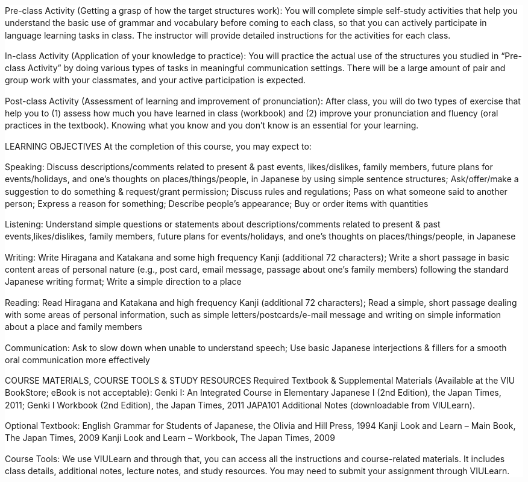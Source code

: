 Pre-class Activity (Getting a grasp of how the target structures work): You will complete simple self-study activities that help you understand the basic use of grammar and vocabulary before coming to each class, so that you can actively participate in language learning tasks in class. The instructor will provide detailed instructions for the activities for each class. 

In-class Activity (Application of your knowledge to practice): You will practice the actual use of the structures you studied in “Pre-class Activity” by doing various types of tasks in meaningful communication settings. There will be a large amount of pair and group work with your classmates, and your active participation is expected.

Post-class Activity (Assessment of learning and improvement of pronunciation): After class, you will do two types of exercise that help you to (1) assess how much you have learned in class (workbook) and (2) improve your pronunciation and fluency (oral practices in the textbook). Knowing what you know and you don’t know is an essential for your learning. 

LEARNING OBJECTIVES 
At the completion of this course, you may expect to:

Speaking: Discuss descriptions/comments related to present & past events, likes/dislikes, family members, future plans for events/holidays, and one’s thoughts on places/things/people, in Japanese by using simple sentence structures;  Ask/offer/make a suggestion to do something & request/grant permission; Discuss rules and regulations; Pass on what someone said to another person; Express a reason for something; Describe people’s appearance; Buy or order items with quantities

Listening: Understand simple questions or statements about descriptions/comments related to present & past events,likes/dislikes, family members, future plans for events/holidays, and one’s thoughts on places/things/people, in Japanese

Writing: Write Hiragana and Katakana and some high frequency Kanji (additional 72 characters); Write a short passage in basic content areas of personal nature (e.g., post card, email message, passage about one’s family members) following the standard Japanese writing format; Write a simple direction to a place

Reading: Read Hiragana and Katakana and high frequency Kanji (additional 72 characters); Read a simple, short passage dealing with some areas of personal information, such as simple letters/postcards/e-mail message and writing on simple information about a place and family members

Communication: Ask to slow down when unable to understand speech; Use basic Japanese interjections & fillers for a smooth oral communication more effectively

COURSE MATERIALS, COURSE TOOLS & STUDY RESOURCES
Required Textbook & Supplemental Materials (Available at the VIU BookStore; eBook is not acceptable):
Genki I: An Integrated Course in Elementary Japanese I (2nd Edition), the Japan Times, 2011; Genki I Workbook (2nd Edition), the Japan Times, 2011
JAPA101 Additional Notes (downloadable from VIULearn).

Optional Textbook: 
English Grammar for Students of Japanese, the Olivia and Hill Press, 1994
Kanji Look and Learn – Main Book, The Japan Times, 2009
Kanji Look and Learn – Workbook, The Japan Times, 2009

Course Tools: We use VIULearn and through that, you can access all the instructions and course-related materials. It includes class details, additional notes, lecture notes, and study resources. You may need to submit your assignment through VIULearn.
